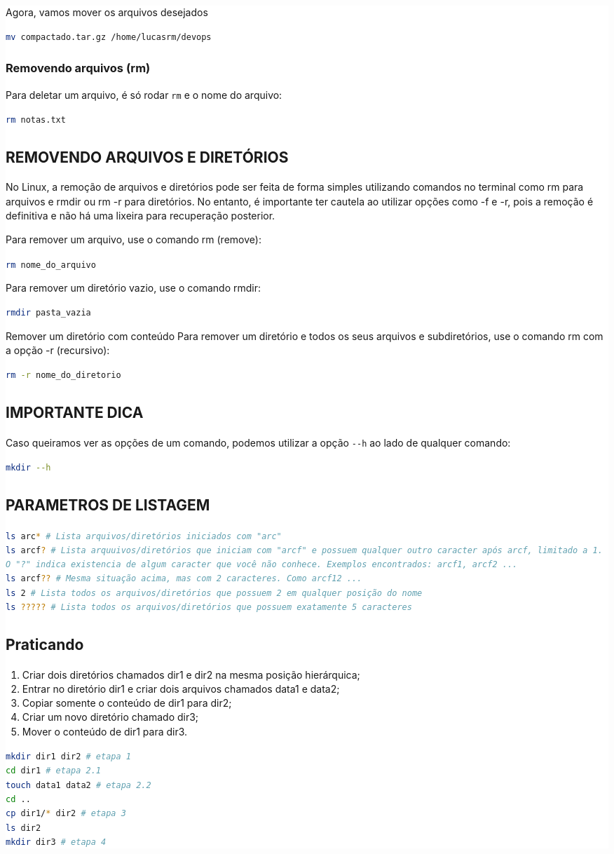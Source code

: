 Agora, vamos mover os arquivos desejados
```bash
mv compactado.tar.gz /home/lucasrm/devops
```

### Removendo arquivos (rm)
Para deletar um arquivo, é só rodar `rm` e o nome do arquivo:
```bash
rm notas.txt
```

## REMOVENDO ARQUIVOS E DIRETÓRIOS
No Linux, a remoção de arquivos e diretórios pode ser feita de forma simples utilizando comandos no terminal como rm para arquivos e rmdir ou rm -r para diretórios. No entanto, é importante ter cautela ao utilizar opções como -f e -r, pois a remoção é definitiva e não há uma lixeira para recuperação posterior.

Para remover um arquivo, use o comando rm (remove):
```bash
rm nome_do_arquivo
```

Para remover um diretório vazio, use o comando rmdir:
```bash
rmdir pasta_vazia
```

Remover um diretório com conteúdo Para remover um diretório e todos os seus arquivos e subdiretórios, use o comando rm com a opção -r (recursivo):
```bash
rm -r nome_do_diretorio
```

## IMPORTANTE DICA
Caso queiramos ver as opções de um comando, podemos utilizar a opção `--h` ao lado de qualquer comando:
```bash
mkdir --h
```

## PARAMETROS DE LISTAGEM
```bash
ls arc* # Lista arquivos/diretórios iniciados com "arc"
ls arcf? # Lista arquuivos/diretórios que iniciam com "arcf" e possuem qualquer outro caracter após arcf, limitado a 1. O "?" indica existencia de algum caracter que você não conhece. Exemplos encontrados: arcf1, arcf2 ...
ls arcf?? # Mesma situação acima, mas com 2 caracteres. Como arcf12 ...
ls 2 # Lista todos os arquivos/diretórios que possuem 2 em qualquer posição do nome
ls ????? # Lista todos os arquivos/diretórios que possuem exatamente 5 caracteres
```

## Praticando
1. Criar dois diretórios chamados dir1 e dir2 na mesma posição hierárquica;
2. Entrar no diretório dir1 e criar dois arquivos chamados data1 e data2;
3. Copiar somente o conteúdo de dir1 para dir2;
4. Criar um novo diretório chamado dir3;
5. Mover o conteúdo de dir1 para dir3.
```bash
mkdir dir1 dir2 # etapa 1
cd dir1 # etapa 2.1
touch data1 data2 # etapa 2.2
cd ..
cp dir1/* dir2 # etapa 3
ls dir2
mkdir dir3 # etapa 4
```
